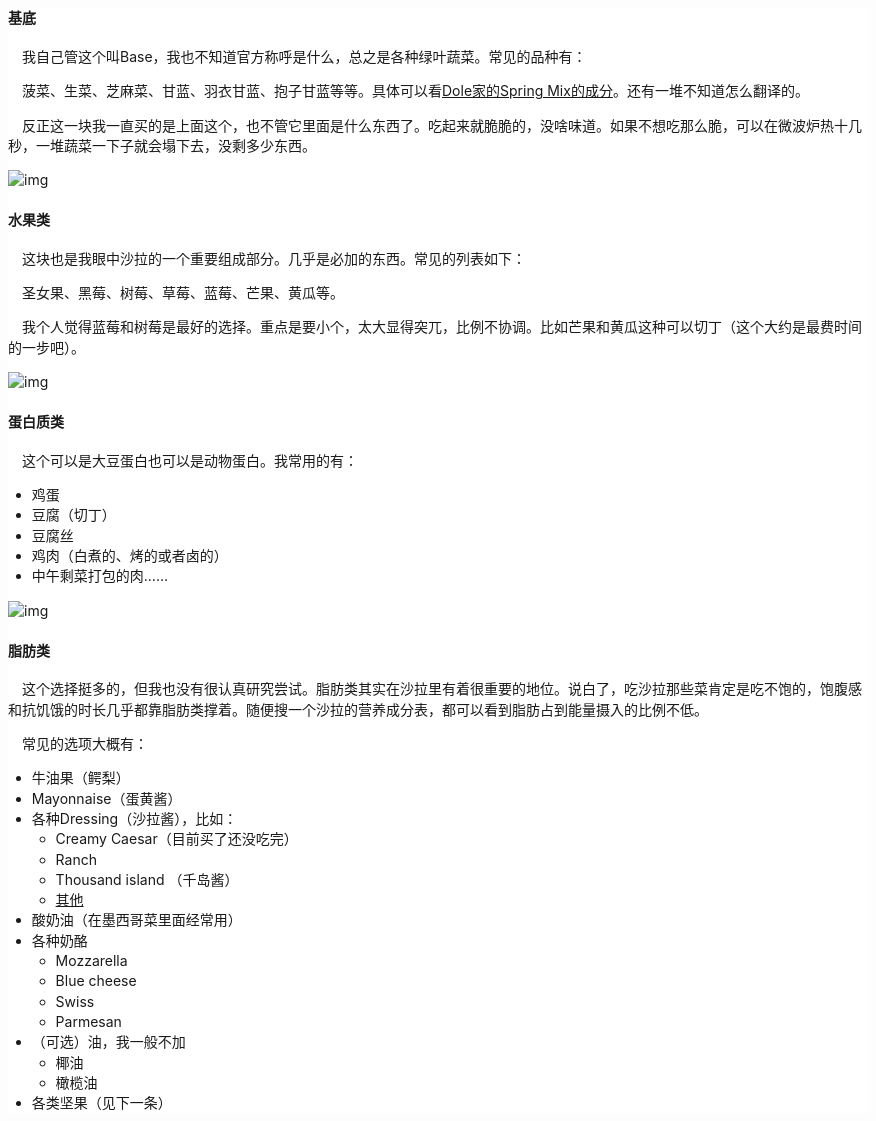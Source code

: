 #### 基底

　我自己管这个叫Base，我也不知道官方称呼是什么，总之是各种绿叶蔬菜。常见的品种有：

　菠菜、生菜、芝麻菜、甘蓝、羽衣甘蓝、抱子甘蓝等等。具体可以看[Dole家的Spring Mix的成分](http://www.dole.com/products/spring-mix)。还有一堆不知道怎么翻译的。

　反正这一块我一直买的是上面这个，也不管它里面是什么东西了。吃起来就脆脆的，没啥味道。如果不想吃那么脆，可以在微波炉热十几秒，一堆蔬菜一下子就会塌下去，没剩多少东西。

![img](http://lanternd.qiniudn.com/Pic4Post/salad-revolution/salad-2.jpg "Salad 2")

#### 水果类

　这块也是我眼中沙拉的一个重要组成部分。几乎是必加的东西。常见的列表如下：

　圣女果、黑莓、树莓、草莓、蓝莓、芒果、黄瓜等。

　我个人觉得蓝莓和树莓是最好的选择。重点是要小个，太大显得突兀，比例不协调。比如芒果和黄瓜这种可以切丁（这个大约是最费时间的一步吧）。

![img](http://lanternd.qiniudn.com/Pic4Post/salad-revolution/salad-3.jpg "Salad 3")

#### 蛋白质类

　这个可以是大豆蛋白也可以是动物蛋白。我常用的有：

-   鸡蛋
-   豆腐（切丁）
-   豆腐丝
-   鸡肉（白煮的、烤的或者卤的）
-   中午剩菜打包的肉……

![img](http://lanternd.qiniudn.com/Pic4Post/salad-revolution/salad-4.jpg "Salad 4")

#### 脂肪类

　这个选择挺多的，但我也没有很认真研究尝试。脂肪类其实在沙拉里有着很重要的地位。说白了，吃沙拉那些菜肯定是吃不饱的，饱腹感和抗饥饿的时长几乎都靠脂肪类撑着。随便搜一个沙拉的营养成分表，都可以看到脂肪占到能量摄入的比例不低。

　常见的选项大概有：

-   牛油果（鳄梨）
-   Mayonnaise（蛋黄酱）
-   各种Dressing（沙拉酱），比如：
    -   Creamy Caesar（目前买了还没吃完）
    -   Ranch
    -   Thousand island （千岛酱）
    -   [其他](https://www.bolthouse.com/products/dressings/creamy/)
-   酸奶油（在墨西哥菜里面经常用）
-   各种奶酪
    -   Mozzarella
    -   Blue cheese
    -   Swiss
    -   Parmesan
-   （可选）油，我一般不加
    -   椰油
    -   橄榄油
-   各类坚果（见下一条）
